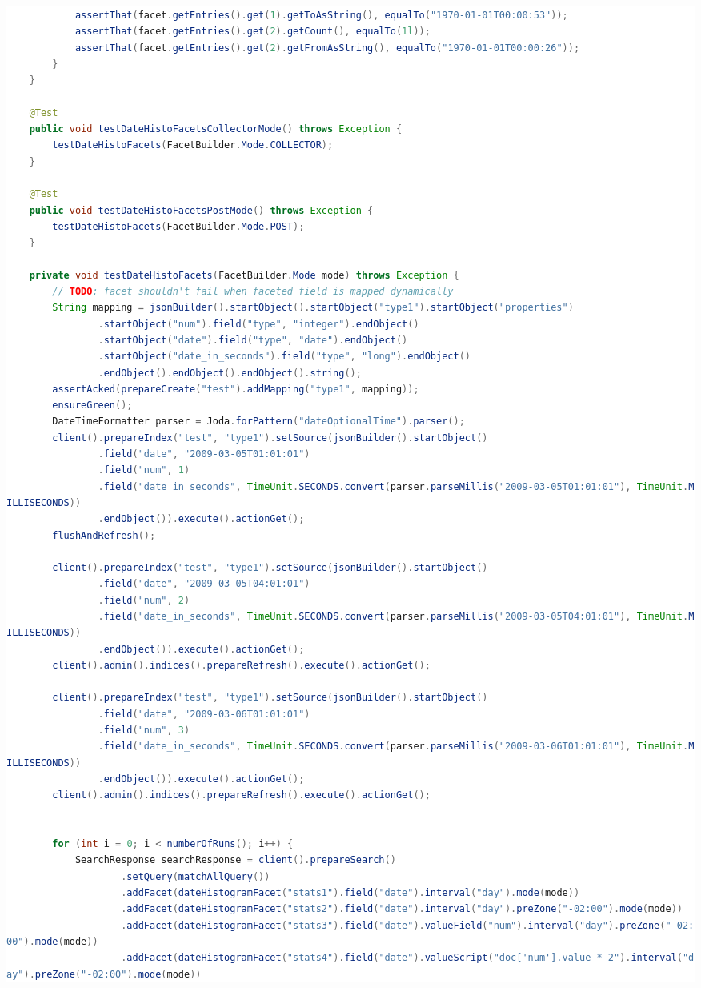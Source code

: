 ```java
            assertThat(facet.getEntries().get(1).getToAsString(), equalTo("1970-01-01T00:00:53"));
            assertThat(facet.getEntries().get(2).getCount(), equalTo(1l));
            assertThat(facet.getEntries().get(2).getFromAsString(), equalTo("1970-01-01T00:00:26"));
        }
    }

    @Test
    public void testDateHistoFacetsCollectorMode() throws Exception {
        testDateHistoFacets(FacetBuilder.Mode.COLLECTOR);
    }

    @Test
    public void testDateHistoFacetsPostMode() throws Exception {
        testDateHistoFacets(FacetBuilder.Mode.POST);
    }

    private void testDateHistoFacets(FacetBuilder.Mode mode) throws Exception {
        // TODO: facet shouldn't fail when faceted field is mapped dynamically
        String mapping = jsonBuilder().startObject().startObject("type1").startObject("properties")
                .startObject("num").field("type", "integer").endObject()
                .startObject("date").field("type", "date").endObject()
                .startObject("date_in_seconds").field("type", "long").endObject()
                .endObject().endObject().endObject().string();
        assertAcked(prepareCreate("test").addMapping("type1", mapping));
        ensureGreen();
        DateTimeFormatter parser = Joda.forPattern("dateOptionalTime").parser();
        client().prepareIndex("test", "type1").setSource(jsonBuilder().startObject()
                .field("date", "2009-03-05T01:01:01")
                .field("num", 1)
                .field("date_in_seconds", TimeUnit.SECONDS.convert(parser.parseMillis("2009-03-05T01:01:01"), TimeUnit.MILLISECONDS))
                .endObject()).execute().actionGet();
        flushAndRefresh();

        client().prepareIndex("test", "type1").setSource(jsonBuilder().startObject()
                .field("date", "2009-03-05T04:01:01")
                .field("num", 2)
                .field("date_in_seconds", TimeUnit.SECONDS.convert(parser.parseMillis("2009-03-05T04:01:01"), TimeUnit.MILLISECONDS))
                .endObject()).execute().actionGet();
        client().admin().indices().prepareRefresh().execute().actionGet();

        client().prepareIndex("test", "type1").setSource(jsonBuilder().startObject()
                .field("date", "2009-03-06T01:01:01")
                .field("num", 3)
                .field("date_in_seconds", TimeUnit.SECONDS.convert(parser.parseMillis("2009-03-06T01:01:01"), TimeUnit.MILLISECONDS))
                .endObject()).execute().actionGet();
        client().admin().indices().prepareRefresh().execute().actionGet();


        for (int i = 0; i < numberOfRuns(); i++) {
            SearchResponse searchResponse = client().prepareSearch()
                    .setQuery(matchAllQuery())
                    .addFacet(dateHistogramFacet("stats1").field("date").interval("day").mode(mode))
                    .addFacet(dateHistogramFacet("stats2").field("date").interval("day").preZone("-02:00").mode(mode))
                    .addFacet(dateHistogramFacet("stats3").field("date").valueField("num").interval("day").preZone("-02:00").mode(mode))
                    .addFacet(dateHistogramFacet("stats4").field("date").valueScript("doc['num'].value * 2").interval("day").preZone("-02:00").mode(mode))
```